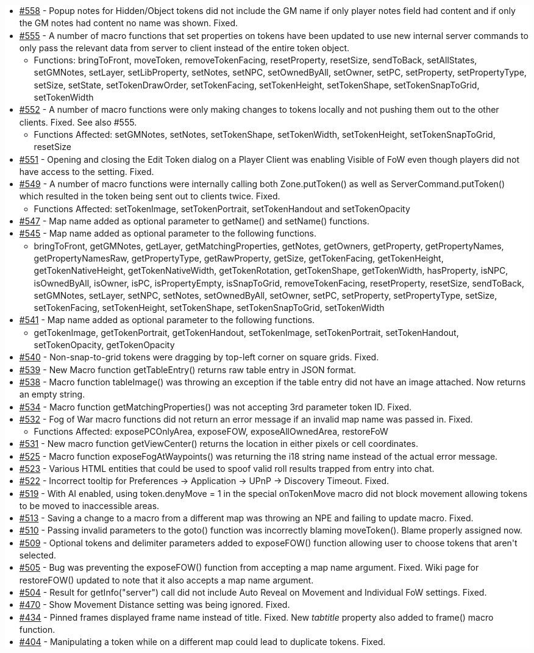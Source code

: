 * [#558][i558] - Popup notes for Hidden/Object tokens did not include the GM name if only player notes field had content and if only the GM notes had content no name was shown.  Fixed.
* [#555][i555] - A number of macro functions that set properties on tokens have been updated to use new internal server commands to only pass the relevant data from server to client instead of the entire token object.
  * Functions:  bringToFront, moveToken, removeTokenFacing, resetProperty, resetSize, sendToBack, setAllStates, setGMNotes, setLayer, setLibProperty, setNotes, setNPC, setOwnedByAll, setOwner, setPC, setProperty, setPropertyType, setSize, setState, setTokenDrawOrder, setTokenFacing, setTokenHeight, setTokenShape, setTokenSnapToGrid, setTokenWidth
* [#552][i552] - A number of macro functions were only making changes to tokens locally and not pushing them out to the other clients.  Fixed.  See also #555.
  * Functions Affected:  setGMNotes, setNotes, setTokenShape, setTokenWidth, setTokenHeight, setTokenSnapToGrid, resetSize
* [#551][i551] - Opening and closing the Edit Token dialog on a Player Client was enabling Visible of FoW even though players did not have access to the setting.  Fixed.
* [#549][i549] - A number of macro functions were internally calling both Zone.putToken() as well as ServerCommand.putToken() which resulted in the token being sent out to clients twice. Fixed.
  * Functions Affected:  setTokenImage, setTokenPortrait, setTokenHandout and setTokenOpacity
* [#547][i547] - Map name added as optional parameter to getName() and setName() functions.
* [#545][i545] - Map name added as optional parameter to the following functions.
  * bringToFront, getGMNotes, getLayer, getMatchingProperties, getNotes, getOwners, getProperty, getPropertyNames, getPropertyNamesRaw, getPropertyType, getRawProperty, getSize, getTokenFacing, getTokenHeight, getTokenNativeHeight, getTokenNativeWidth, getTokenRotation, getTokenShape, getTokenWidth, hasProperty, isNPC, isOwnedByAll, isOwner, isPC, isPropertyEmpty, isSnapToGrid, removeTokenFacing, resetProperty, resetSize, sendToBack, setGMNotes, setLayer, setNPC, setNotes, setOwnedByAll, setOwner, setPC, setProperty, setPropertyType, setSize, setTokenFacing, setTokenHeight, setTokenShape, setTokenSnapToGrid, setTokenWidth
* [#541][i541] - Map name added as optional parameter to the following functions.
  * getTokenImage, getTokenPortrait, getTokenHandout, setTokenImage, setTokenPortrait, setTokenHandout, setTokenOpacity, getTokenOpacity
* [#540][i540] - Non-snap-to-grid tokens were dragging by top-left corner on square grids.  Fixed.
* [#539][i539] - New Macro function getTableEntry() returns raw table entry in JSON format.
* [#538][i538] - Macro function tableImage() was throwing an exception if the table entry did not have an image attached.  Now returns an empty string.
* [#534][i534] - Macro function getMatchingProperties() was not accepting 3rd parameter token ID.  Fixed.
* [#532][i532] - Fog of War macro functions did not return an error message if an invalid map name was passed in.  Fixed.
  * Functions Affected: exposePCOnlyArea, exposeFOW, exposeAllOwnedArea, restoreFoW
* [#531][i531] - New macro function getViewCenter() returns the location in either pixels or cell coordinates.
* [#525][i525] - Macro function exposeFogAtWaypoints() was returning the i18 string name instead of the actual error message.
* [#523][i523] - Various HTML entities that could be used to spoof valid roll results trapped from entry into chat.
* [#522][i522] - Incorrect tooltip for Preferences -> Application -> UPnP -> Discovery Timeout.  Fixed.
* [#519][i519] - With AI enabled, using token.denyMove = 1 in the special onTokenMove macro did not block movement allowing tokens to be moved to inaccessible areas.
* [#513][i513] - Saving a change to a macro from a different map was throwing an NPE and failing to update macro.  Fixed.
* [#510][i510] - Passing invalid parameters to the goto() function was incorrectly blaming moveToken().  Blame properly assigned now.
* [#509][i509] - Optional tokens and delimiter parameters added to exposeFOW() function allowing user to choose tokens that aren't selected.
* [#505][i505] - Bug was preventing the exposeFOW() function from accepting a map name argument.  Fixed.  Wiki page for restoreFOW() updated to note that it also accepts a map name argument.
* [#504][i504] - Result for getInfo("server") call did not include Auto Reveal on Movement and Individual FoW settings.  Fixed.
* [#470][i470] - Show Movement Distance setting was being ignored.  Fixed.
* [#434][i434] - Pinned frames displayed frame name instead of title. Fixed.  New _tabtitle_ property also added to frame() macro function.
* [#404][i404] - Manipulating a token while on a different map could lead to duplicate tokens. Fixed.

[i1728]: https://github.com/RPTools/maptool/pull/1728
[i1725]: https://github.com/RPTools/maptool/pull/1725
[i1704]: https://github.com/RPTools/maptool/pull/1704
[i1720]: https://github.com/RPTools/maptool/issues/1720
[i1700]: https://github.com/RPTools/maptool/issues/1700
[i1688]: https://github.com/RPTools/maptool/issues/1688
[i1686]: https://github.com/RPTools/maptool/issues/1686
[i1678]: https://github.com/RPTools/maptool/issues/1678
[i1675]: https://github.com/RPTools/maptool/issues/1675
[i1670]: https://github.com/RPTools/maptool/issues/1670
[i1667]: https://github.com/RPTools/maptool/issues/1667
[i1666]: https://github.com/RPTools/maptool/issues/1666
[i1658]: https://github.com/RPTools/maptool/issues/1658
[i1657]: https://github.com/RPTools/maptool/issues/1657
[i1654]: https://github.com/RPTools/maptool/issues/1654
[i1653]: https://github.com/RPTools/maptool/issues/1653
[i1648]: https://github.com/RPTools/maptool/issues/1648
[i1646]: https://github.com/RPTools/maptool/issues/1646
[i1642]: https://github.com/RPTools/maptool/issues/1642
[i1638]: https://github.com/RPTools/maptool/issues/1638
[i1635]: https://github.com/RPTools/maptool/issues/1635
[i1631]: https://github.com/RPTools/maptool/issues/1631
[i1629]: https://github.com/RPTools/maptool/issues/1629
[i1614]: https://github.com/RPTools/maptool/issues/1614
[i1613]: https://github.com/RPTools/maptool/issues/1613
[i1608]: https://github.com/RPTools/maptool/issues/1608
[i1605]: https://github.com/RPTools/maptool/issues/1605
[i1597]: https://github.com/RPTools/maptool/issues/1597
[i1589]: https://github.com/RPTools/maptool/issues/1589
[i1588]: https://github.com/RPTools/maptool/issues/1588
[i1575]: https://github.com/RPTools/maptool/issues/1575
[i1572]: https://github.com/RPTools/maptool/issues/1572
[i1570]: https://github.com/RPTools/maptool/issues/1570
[i1568]: https://github.com/RPTools/maptool/issues/1568
[i1566]: https://github.com/RPTools/maptool/issues/1566
[i1564]: https://github.com/RPTools/maptool/issues/1564
[i1553]: https://github.com/RPTools/maptool/issues/1553
[i1551]: https://github.com/RPTools/maptool/issues/1551
[i1548]: https://github.com/RPTools/maptool/issues/1548
[i1538]: https://github.com/RPTools/maptool/issues/1538
[i1528]: https://github.com/RPTools/maptool/issues/1528
[i1518]: https://github.com/RPTools/maptool/issues/1518
[i1513]: https://github.com/RPTools/maptool/issues/1513
[i1506]: https://github.com/RPTools/maptool/issues/1506
[i1501]: https://github.com/RPTools/maptool/issues/1501
[i1498]: https://github.com/RPTools/maptool/issues/1498
[i1473]: https://github.com/RPTools/maptool/issues/1473
[i1463]: https://github.com/RPTools/maptool/issues/1463
[i1441]: https://github.com/RPTools/maptool/issues/1441
[i1425]: https://github.com/RPTools/maptool/issues/1425
[i1318]: https://github.com/RPTools/maptool/issues/1318
[i1317]: https://github.com/RPTools/maptool/issues/1317
[i975]: https://github.com/RPTools/maptool/issues/975
[i507]: https://github.com/RPTools/maptool/issues/507
[i500]: https://github.com/RPTools/maptool/issues/500
[i412]: https://github.com/RPTools/maptool/issues/412
[i375]: https://github.com/RPTools/maptool/issues/375
[i368]: https://github.com/RPTools/maptool/issues/368
[i27]: https://github.com/RPTools/dicelib/issues/27
[i1504]: https://github.com/RPTools/maptool/issues/1504
[i1477]: https://github.com/RPTools/maptool/issues/1477
[i1472]: https://github.com/RPTools/maptool/issues/1472
[i1469]: https://github.com/RPTools/maptool/issues/1469
[i1468]: https://github.com/RPTools/maptool/issues/1468
[i1460]: https://github.com/RPTools/maptool/issues/1460
[i1456]: https://github.com/RPTools/maptool/issues/1456
[i1455]: https://github.com/RPTools/maptool/issues/1455
[i1453]: https://github.com/RPTools/maptool/issues/1453
[i1450]: https://github.com/RPTools/maptool/issues/1450
[i1441]: https://github.com/RPTools/maptool/issues/1441
[i1432]: https://github.com/RPTools/maptool/issues/1432
[i1430]: https://github.com/RPTools/maptool/issues/1430
[i1427]: https://github.com/RPTools/maptool/issues/1427
[i1412]: https://github.com/RPTools/maptool/issues/1412
[i1408]: https://github.com/RPTools/maptool/issues/1408
[i1400]: https://github.com/RPTools/maptool/issues/1400
[i1382]: https://github.com/RPTools/maptool/issues/1382
[i1381]: https://github.com/RPTools/maptool/issues/1381
[i1363]: https://github.com/RPTools/maptool-resources/issues/2
[i1355]: https://github.com/RPTools/maptool/issues/1355
[i1352]: https://github.com/RPTools/maptool/issues/1352
[i1337]: https://github.com/RPTools/maptool/issues/1337
[i1325]: https://github.com/RPTools/maptool/issues/1325
[i1323]: https://github.com/RPTools/maptool/issues/1323
[i1320]: https://github.com/RPTools/maptool/issues/1320
[i1313]: https://github.com/RPTools/maptool/issues/1313
[i1309]: https://github.com/RPTools/maptool/issues/1309
[i1300]: https://github.com/RPTools/maptool/issues/1300
[i1299]: https://github.com/RPTools/maptool/issues/1299
[i1292]: https://github.com/RPTools/maptool/issues/1292
[i1288]: https://github.com/RPTools/maptool/issues/1288
[i1284]: https://github.com/RPTools/maptool/issues/1284
[i1278]: https://github.com/RPTools/maptool/issues/1278
[i1271]: https://github.com/RPTools/maptool/issues/1271
[i1270]: https://github.com/RPTools/maptool/issues/1270
[i1269]: https://github.com/RPTools/maptool/issues/1269
[i1268]: https://github.com/RPTools/maptool/issues/1268
[i1267]: https://github.com/RPTools/maptool/issues/1267
[i1253]: https://github.com/RPTools/maptool/issues/1253
[i1243]: https://github.com/RPTools/maptool/issues/1243
[i1236]: https://github.com/RPTools/maptool/issues/1236
[i1231]: https://github.com/RPTools/maptool/issues/1231
[i1228]: https://github.com/RPTools/maptool/issues/1228
[i1225]: https://github.com/RPTools/maptool/issues/1225
[i1219]: https://github.com/RPTools/maptool/issues/1219
[i1218]: https://github.com/RPTools/maptool/issues/1218
[i1217]: https://github.com/RPTools/maptool/issues/1217
[i1216]: https://github.com/RPTools/maptool/issues/1216
[i1215]: https://github.com/RPTools/maptool/issues/1215
[i1210]: https://github.com/RPTools/maptool/issues/1210
[i1206]: https://github.com/RPTools/maptool/issues/1206
[i1204]: https://github.com/RPTools/maptool/issues/1204
[i1189]: https://github.com/RPTools/maptool/issues/1189
[i1107]: https://github.com/RPTools/maptool/issues/1107
[i1092]: https://github.com/RPTools/maptool/issues/1092
[i1049]: https://github.com/RPTools/maptool/issues/1049
[i979]: https://github.com/RPTools/maptool/issues/979
[i972]: https://github.com/RPTools/maptool/issues/972
[i921]: https://github.com/RPTools/maptool/issues/921
[i891]: https://github.com/RPTools/maptool/issues/891
[i650]: https://github.com/RPTools/maptool/issues/650
[i643]: https://github.com/RPTools/maptool/issues/643
[i616]: https://github.com/RPTools/maptool/issues/616
[i472]: https://github.com/RPTools/maptool/issues/472
[i221]: https://github.com/RPTools/maptool/issues/221
[i198]: https://github.com/RPTools/maptool/issues/198
[i1326]: https://github.com/RPTools/maptool/issues/1326
[i1300]: https://github.com/RPTools/maptool/issues/1300
[i1296]: https://github.com/RPTools/maptool/issues/1296
[i1236]: https://github.com/RPTools/maptool/issues/1236
[i1228]: https://github.com/RPTools/maptool/issues/1228
[i1206]: https://github.com/RPTools/maptool/issues/1206
[i1204]: https://github.com/RPTools/maptool/issues/1204
[i1178]: https://github.com/RPTools/maptool/issues/1178
[i1177]: https://github.com/RPTools/maptool/issues/1177
[i1175]: https://github.com/RPTools/maptool/issues/1175
[i1173]: https://github.com/RPTools/maptool/issues/1173
[i1167]: https://github.com/RPTools/maptool/issues/1167
[i1165]: https://github.com/RPTools/maptool/issues/1165
[i1151]: https://github.com/RPTools/maptool/issues/1151
[i1149]: https://github.com/RPTools/maptool/issues/1149
[i1144]: https://github.com/RPTools/maptool/issues/1144
[i1143]: https://github.com/RPTools/maptool/issues/1143
[i1142]: https://github.com/RPTools/maptool/issues/1142
[i1139]: https://github.com/RPTools/maptool/issues/1139
[i1130]: https://github.com/RPTools/maptool/issues/1130
[i1127]: https://github.com/RPTools/maptool/issues/1127
[i1125]: https://github.com/RPTools/maptool/issues/1125
[i1124]: https://github.com/RPTools/maptool/issues/1124
[i1121]: https://github.com/RPTools/maptool/issues/1121
[i1120]: https://github.com/RPTools/maptool/issues/1120
[i1117]: https://github.com/RPTools/maptool/issues/1117
[i1101]: https://github.com/RPTools/maptool/issues/1101
[i1075]: https://github.com/RPTools/maptool/issues/1075
[i1072]: https://github.com/RPTools/maptool/issues/1072
[i1069]: https://github.com/RPTools/maptool/issues/1069
[i1066]: https://github.com/RPTools/maptool/issues/1066
[i1062]: https://github.com/RPTools/maptool/issues/1062
[i1060]: https://github.com/RPTools/maptool/issues/1060
[i1047]: https://github.com/RPTools/maptool/issues/1047
[i1039]: https://github.com/RPTools/maptool/issues/1039
[i1015]: https://github.com/RPTools/maptool/issues/1015
[i941]: https://github.com/RPTools/maptool/issues/941
[i870]: https://github.com/RPTools/maptool/issues/870
[i728]: https://github.com/RPTools/maptool/issues/728
[i459]: https://github.com/RPTools/maptool/issues/459
[i456]: https://github.com/RPTools/maptool/issues/456
[i413]: https://github.com/RPTools/maptool/issues/413
[i353]: https://github.com/RPTools/maptool/issues/353
[i1079]: https://github.com/RPTools/maptool/issues/1079
[i1078]: https://github.com/RPTools/maptool/issues/1078
[i1045]: https://github.com/RPTools/maptool/issues/1045
[i1037]: https://github.com/RPTools/maptool/issues/1037
[i1024]: https://github.com/RPTools/maptool/issues/1024
[i1021]: https://github.com/RPTools/maptool/issues/1021
[i1006]: https://github.com/RPTools/maptool/issues/1006
[i998]: https://github.com/RPTools/maptool/issues/998
[i993]: https://github.com/RPTools/maptool/issues/993
[i989]: https://github.com/RPTools/maptool/issues/989
[i962]: https://github.com/RPTools/maptool/issues/962
[i943]: https://github.com/RPTools/maptool/issues/943
[i923]: https://github.com/RPTools/maptool/issues/923
[i920]: https://github.com/RPTools/maptool/issues/920
[i892]: https://github.com/RPTools/maptool/issues/892
[i796]: https://github.com/RPTools/maptool/issues/796
[i753]: https://github.com/RPTools/maptool/issues/753
[i739]: https://github.com/RPTools/maptool/issues/739
[i722]: https://github.com/RPTools/maptool/issues/739
[i359]: https://github.com/RPTools/maptool/issues/359
[i272]: https://github.com/RPTools/maptool/issues/272
[i251]: https://github.com/RPTools/maptool/issues/251
[i205]: https://github.com/RPTools/maptool/issues/205
[i952]: https://github.com/RPTools/maptool/issues/952
[i949]: https://github.com/RPTools/maptool/issues/949
[i945]: https://github.com/RPTools/maptool/issues/945
[i938]: https://github.com/RPTools/maptool/issues/938
[i932]: https://github.com/RPTools/maptool/issues/932
[i912]: https://github.com/RPTools/maptool/issues/912
[i907]: https://github.com/RPTools/maptool/issues/907
[i901]: https://github.com/RPTools/maptool/issues/901
[i898]: https://github.com/RPTools/maptool/issues/898
[i897]: https://github.com/RPTools/maptool/issues/897
[i887]: https://github.com/RPTools/maptool/issues/887
[i792]: https://github.com/RPTools/maptool/issues/792
[i762]: https://github.com/RPTools/maptool/issues/762
[i742]: https://github.com/RPTools/maptool/issues/742
[i595]: https://github.com/RPTools/maptool/issues/595
[i333]: https://github.com/RPTools/maptool/issues/333
[i197]: https://github.com/RPTools/maptool/issues/197
[i154]: https://github.com/RPTools/maptool/issues/154
[i883]: https://github.com/RPTools/maptool/issues/883
[i878]: https://github.com/RPTools/maptool/issues/878
[i874]: https://github.com/RPTools/maptool/issues/874
[i872]: https://github.com/RPTools/maptool/issues/872
[i850]: https://github.com/RPTools/maptool/issues/850
[i848]: https://github.com/RPTools/maptool/issues/848
[i846]: https://github.com/RPTools/maptool/issues/846
[i831]: https://github.com/RPTools/maptool/issues/831
[i829]: https://github.com/RPTools/maptool/issues/829
[i822]: https://github.com/RPTools/maptool/issues/822
[i820]: https://github.com/RPTools/maptool/issues/820
[i814]: https://github.com/RPTools/maptool/issues/814
[i810]: https://github.com/RPTools/maptool/issues/810
[i804]: https://github.com/RPTools/maptool/issues/804
[i803]: https://github.com/RPTools/maptool/issues/803
[i801]: https://github.com/RPTools/maptool/issues/801
[i800]: https://github.com/RPTools/maptool/issues/800
[i790]: https://github.com/RPTools/maptool/issues/790
[i788]: https://github.com/RPTools/maptool/issues/788
[i786]: https://github.com/RPTools/maptool/issues/786
[i784]: https://github.com/RPTools/maptool/issues/784
[i782]: https://github.com/RPTools/maptool/issues/782
[i775]: https://github.com/RPTools/maptool/issues/775
[i769]: https://github.com/RPTools/maptool/issues/769
[i767]: https://github.com/RPTools/maptool/issues/767
[i766]: https://github.com/RPTools/maptool/issues/766
[i761]: https://github.com/RPTools/maptool/issues/761
[i745]: https://github.com/RPTools/maptool/issues/745
[i740]: https://github.com/RPTools/maptool/issues/740
[i687]: https://github.com/RPTools/maptool/issues/687
[i642]: https://github.com/RPTools/maptool/issues/642
[i640]: https://github.com/RPTools/maptool/issues/640
[i627]: https://github.com/RPTools/maptool/issues/627
[i529]: https://github.com/RPTools/maptool/issues/529
[i763]: https://github.com/RPTools/maptool/issues/763
[i751]: https://github.com/RPTools/maptool/issues/751
[i746]: https://github.com/RPTools/maptool/issues/746
[i731]: https://github.com/RPTools/maptool/issues/731
[i724]: https://github.com/RPTools/maptool/issues/724
[i718]: https://github.com/RPTools/maptool/issues/718
[i716]: https://github.com/RPTools/maptool/issues/716
[i713]: https://github.com/RPTools/maptool/issues/713
[i709]: https://github.com/RPTools/maptool/issues/709
[i708]: https://github.com/RPTools/maptool/issues/708
[i700]: https://github.com/RPTools/maptool/issues/700
[i699]: https://github.com/RPTools/maptool/issues/699
[i696]: https://github.com/RPTools/maptool/issues/696
[i694]: https://github.com/RPTools/maptool/issues/694
[i688]: https://github.com/RPTools/maptool/issues/688
[i684]: https://github.com/RPTools/maptool/issues/684
[i683]: https://github.com/RPTools/maptool/issues/683
[i681]: https://github.com/RPTools/maptool/issues/681
[i679]: https://github.com/RPTools/maptool/issues/679
[i676]: https://github.com/RPTools/maptool/issues/676
[i670]: https://github.com/RPTools/maptool/issues/670
[i667]: https://github.com/RPTools/maptool/issues/667
[i665]: https://github.com/RPTools/maptool/issues/665
[i663]: https://github.com/RPTools/maptool/issues/663
[i658]: https://github.com/RPTools/maptool/issues/658
[i653]: https://github.com/RPTools/maptool/issues/653
[i649]: https://github.com/RPTools/maptool/issues/649
[i637]: https://github.com/RPTools/maptool/issues/637
[i629]: https://github.com/RPTools/maptool/issues/629
[i624]: https://github.com/RPTools/maptool/issues/624
[i621]: https://github.com/RPTools/maptool/issues/621
[i619]: https://github.com/RPTools/maptool/issues/619
[i613]: https://github.com/RPTools/maptool/issues/613
[i612]: https://github.com/RPTools/maptool/issues/612
[i601]: https://github.com/RPTools/maptool/issues/601
[i591]: https://github.com/RPTools/maptool/issues/591
[i356]: https://github.com/RPTools/maptool/issues/356
[i328]: https://github.com/RPTools/maptool/issues/328
[i187]: https://github.com/RPTools/maptool/issues/187
[i617]: https://github.com/RPTools/maptool/issues/603
[i603]: https://github.com/RPTools/maptool/issues/603
[i594]: https://github.com/RPTools/maptool/issues/594
[i589]: https://github.com/RPTools/maptool/issues/589
[i587]: https://github.com/RPTools/maptool/issues/587
[i585]: https://github.com/RPTools/maptool/issues/585
[i584]: https://github.com/RPTools/maptool/issues/584
[i582]: https://github.com/RPTools/maptool/issues/582
[i578]: https://github.com/RPTools/maptool/issues/578
[i574]: https://github.com/RPTools/maptool/issues/574
[i573]: https://github.com/RPTools/maptool/issues/573
[i569]: https://github.com/RPTools/maptool/issues/569
[i563]: https://github.com/RPTools/maptool/issues/563
[i560]: https://github.com/RPTools/maptool/issues/560
[i558]: https://github.com/RPTools/maptool/issues/558
[i555]: https://github.com/RPTools/maptool/issues/555
[i552]: https://github.com/RPTools/maptool/issues/552
[i551]: https://github.com/RPTools/maptool/issues/551
[i549]: https://github.com/RPTools/maptool/issues/549
[i547]: https://github.com/RPTools/maptool/issues/547
[i545]: https://github.com/RPTools/maptool/issues/545
[i541]: https://github.com/RPTools/maptool/issues/541
[i540]: https://github.com/RPTools/maptool/issues/540
[i539]: https://github.com/RPTools/maptool/issues/539
[i538]: https://github.com/RPTools/maptool/issues/538
[i534]: https://github.com/RPTools/maptool/issues/534
[i532]: https://github.com/RPTools/maptool/issues/532
[i531]: https://github.com/RPTools/maptool/issues/531
[i525]: https://github.com/RPTools/maptool/issues/525
[i523]: https://github.com/RPTools/maptool/issues/523
[i522]: https://github.com/RPTools/maptool/issues/522
[i519]: https://github.com/RPTools/maptool/issues/519
[i513]: https://github.com/RPTools/maptool/issues/513
[i510]: https://github.com/RPTools/maptool/issues/510
[i509]: https://github.com/RPTools/maptool/issues/509
[i505]: https://github.com/RPTools/maptool/issues/505
[i504]: https://github.com/RPTools/maptool/issues/504
[i470]: https://github.com/RPTools/maptool/issues/470
[i434]: https://github.com/RPTools/maptool/issues/434
[i404]: https://github.com/RPTools/maptool/issues/404
[i357]: https://github.com/RPTools/maptool/issues/357
[i226]: https://github.com/RPTools/maptool/issues/226
[i225]: https://github.com/RPTools/maptool/issues/225
[i213]: https://github.com/RPTools/maptool/issues/213
[i152]: https://github.com/RPTools/maptool/issues/152
[i150]: https://github.com/RPTools/maptool/issues/150
[i132]: https://github.com/RPTools/maptool/issues/132
[i116]: https://github.com/RPTools/maptool/issues/116
[i485]: https://github.com/RPTools/maptool/issues/485
[i442]: https://github.com/RPTools/maptool/issues/442
[i487]: https://github.com/RPTools/maptool/issues/487
[i479]: https://github.com/RPTools/maptool/issues/479
[i376]: https://github.com/RPTools/maptool/issues/376
[i298]: https://github.com/RPTools/maptool/issues/298
[i487]: https://github.com/RPTools/maptool/issues/487
[i481]: https://github.com/RPTools/maptool/issues/481
[i476]: https://github.com/RPTools/maptool/issues/476
[i473]: https://github.com/RPTools/maptool/issues/473
[i467]: https://github.com/RPTools/maptool/issues/467
[i461]: https://github.com/RPTools/maptool/issues/461
[i450]: https://github.com/RPTools/maptool/issues/450
[i315]: https://github.com/RPTools/maptool/issues/315
[i300]: https://github.com/RPTools/maptool/issues/300
[i288]: https://github.com/RPTools/maptool/issues/288
[i261]: https://github.com/RPTools/maptool/issues/261
[i191]: https://github.com/RPTools/maptool/issues/191
[i166]: https://github.com/RPTools/maptool/issues/166
[igrd]: http://www.lmwcs.com/rptools/wiki/getRolled
[ignr]: http://www.lmwcs.com/rptools/wiki/getNewRolls
[icrl]: http://www.lmwcs.com/rptools/wiki/clearRolls
[ibd64]: http://www.lmwcs.com/rptools/wiki/base64.decode
[ibe64]: http://www.lmwcs.com/rptools/wiki/base64.encode
[igtm]: http://www.lmwcs.com/rptools/wiki/getTerrainModifier
[istm]: http://www.lmwcs.com/rptools/wiki/setTerrainModifier
[i106]: https://github.com/RPTools/maptool/issues/106
[i118]: https://github.com/RPTools/maptool/issues/118
[i292]: https://github.com/RPTools/maptool/issues/292
[i299]: https://github.com/RPTools/maptool/issues/299
[i335]: https://github.com/RPTools/maptool/issues/335
[i338]: https://github.com/RPTools/maptool/issues/338
[i339]: https://github.com/RPTools/maptool/issues/339
[i345]: https://github.com/RPTools/maptool/issues/345
[i349]: https://github.com/RPTools/maptool/issues/349
[i355]: https://github.com/RPTools/maptool/issues/355
[i362]: https://github.com/RPTools/maptool/issues/362
[i377]: https://github.com/RPTools/maptool/issues/377
[i384]: https://github.com/RPTools/maptool/issues/384
[i386]: https://github.com/RPTools/maptool/issues/386
[i389]: https://github.com/RPTools/maptool/issues/389
[i395]: https://github.com/RPTools/maptool/issues/395
[i398]: https://github.com/RPTools/maptool/issues/398
[i400]: https://github.com/RPTools/maptool/issues/400
[i406]: https://github.com/RPTools/maptool/issues/406
[i407]: https://github.com/RPTools/maptool/issues/407
[i416]: https://github.com/RPTools/maptool/issues/416
[i424]: https://github.com/RPTools/maptool/issues/424
[i426]: https://github.com/RPTools/maptool/issues/426
[i429]: https://github.com/RPTools/maptool/issues/429
[i441]: https://github.com/RPTools/maptool/issues/441
[i50]: https://github.com/RPTools/maptool/issues/50
[i107]: https://github.com/RPTools/maptool/issues/107
[i189]: https://github.com/RPTools/maptool/issues/189
[i255]: https://github.com/RPTools/maptool/issues/255
[i278]: https://github.com/RPTools/maptool/issues/278
[i255]: https://github.com/RPTools/maptool/issues/255
[i326]: https://github.com/RPTools/maptool/issues/326
[i324]: https://github.com/RPTools/maptool/issues/324
[i332]: https://github.com/RPTools/maptool/issues/332
[i332]: https://github.com/RPTools/maptool/issues/332
[i324]: https://github.com/RPTools/maptool/issues/324
[i326]: https://github.com/RPTools/maptool/issues/326
[i365]: https://github.com/RPTools/maptool/issues/365
[i210]: https://github.com/RPTools/maptool/issues/210
[i113]: https://github.com/JamzTheMan/MapTool/issues/113
[i108]: https://github.com/JamzTheMan/MapTool/issues/108
[i92]: https://github.com/JamzTheMan/MapTool/issues/92
[i80]: https://github.com/JamzTheMan/MapTool/issues/80
[i81]: https://github.com/JamzTheMan/MapTool/issues/81
[i41]: https://github.com/JamzTheMan/MapTool/issues/41
[i77]: https://github.com/JamzTheMan/MapTool/issues/77
[i76]: https://github.com/JamzTheMan/MapTool/issues/76
[i44]: https://github.com/JamzTheMan/MapTool/issues/44
[i49]: https://github.com/JamzTheMan/MapTool/issues/49
[i45]: https://github.com/JamzTheMan/MapTool/issues/45
[i44]: https://github.com/JamzTheMan/MapTool/issues/44
[i43]: https://github.com/JamzTheMan/MapTool/issues/43
[i41]: https://github.com/JamzTheMan/MapTool/issues/41
[i27]: https://github.com/JamzTheMan/MapTool/issues/27
[i63]: https://github.com/JamzTheMan/MapTool/issues/63
[i65]: https://github.com/JamzTheMan/MapTool/issues/65
[i66]: https://github.com/JamzTheMan/MapTool/issues/66
[i67]: https://github.com/JamzTheMan/MapTool/issues/67
[i68]: https://github.com/JamzTheMan/MapTool/issues/68
[i71]: https://github.com/JamzTheMan/MapTool/issues/71
[i179]: https://github.com/RPTools/maptool/pull/179
[i8]: https://github.com/JamzTheMan/MapTool/issues/8
[i26]: https://github.com/JamzTheMan/MapTool/issues/26
[i9]: https://github.com/JamzTheMan/MapTool/issues/9
[i22]: https://github.com/JamzTheMan/MapTool/issues/22
[i25]: https://github.com/JamzTheMan/MapTool/issues/25
[i5]: https://github.com/JamzTheMan/MapTool/issues/5
[i6]: https://github.com/JamzTheMan/MapTool/issues/6
[i15]: https://github.com/JamzTheMan/MapTool/issues/15
[i18]: https://github.com/JamzTheMan/MapTool/issues/18
[i19]: https://github.com/JamzTheMan/MapTool/issues/19
[i20]: https://github.com/JamzTheMan/MapTool/issues/20
[i21]: https://github.com/JamzTheMan/MapTool/issues/21
[i23]: https://github.com/JamzTheMan/MapTool/issues/23
[i30]: https://github.com/JamzTheMan/MapTool/issues/30
[i33]: https://github.com/JamzTheMan/MapTool/issues/33
[i54]: https://github.com/JamzTheMan/MapTool/issues/54
[i59]: https://github.com/JamzTheMan/MapTool/issues/59
[i125]: https://github.com/JamzTheMan/MapTool/issues/125
[i237]: https://github.com/RPTools/maptool/issues/237
[i239]: https://github.com/RPTools/maptool/issues/239
[i240]: https://github.com/RPTools/maptool/issues/240
[i232]: https://github.com/RPTools/maptool/issues/232
[i392]: https://github.com/RPTools/maptool/issues/392